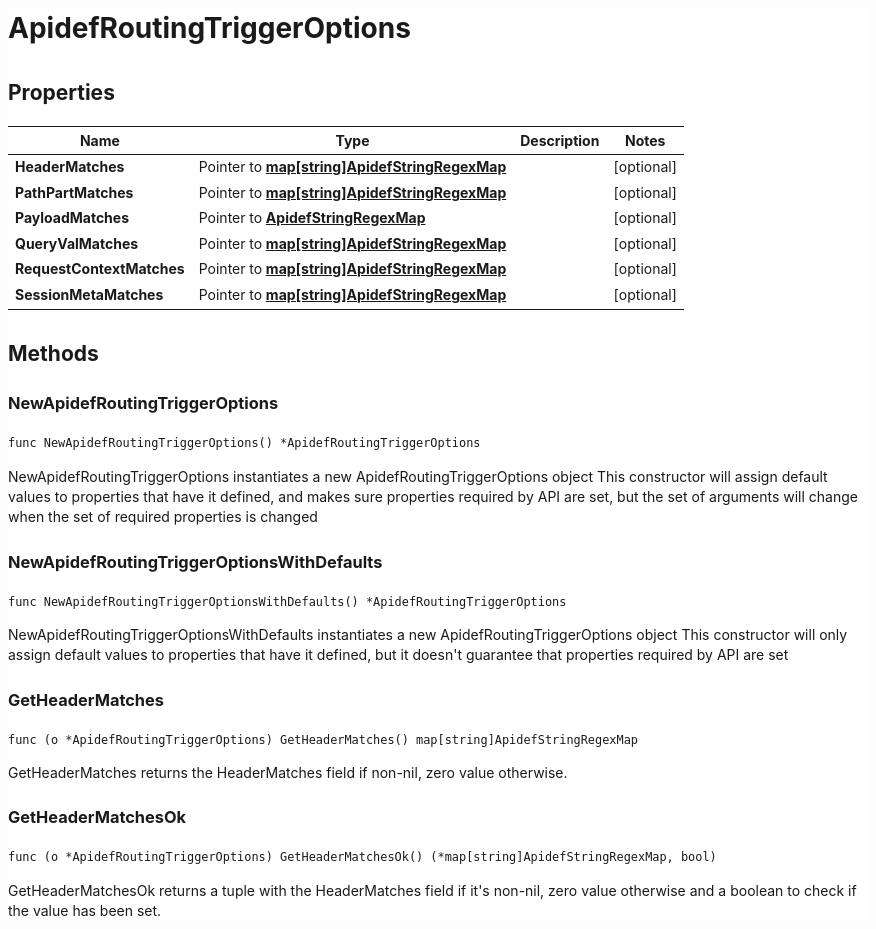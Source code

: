 # ApidefRoutingTriggerOptions

## Properties

Name | Type | Description | Notes
------------ | ------------- | ------------- | -------------
**HeaderMatches** | Pointer to [**map[string]ApidefStringRegexMap**](ApidefStringRegexMap.md) |  | [optional] 
**PathPartMatches** | Pointer to [**map[string]ApidefStringRegexMap**](ApidefStringRegexMap.md) |  | [optional] 
**PayloadMatches** | Pointer to [**ApidefStringRegexMap**](ApidefStringRegexMap.md) |  | [optional] 
**QueryValMatches** | Pointer to [**map[string]ApidefStringRegexMap**](ApidefStringRegexMap.md) |  | [optional] 
**RequestContextMatches** | Pointer to [**map[string]ApidefStringRegexMap**](ApidefStringRegexMap.md) |  | [optional] 
**SessionMetaMatches** | Pointer to [**map[string]ApidefStringRegexMap**](ApidefStringRegexMap.md) |  | [optional] 

## Methods

### NewApidefRoutingTriggerOptions

`func NewApidefRoutingTriggerOptions() *ApidefRoutingTriggerOptions`

NewApidefRoutingTriggerOptions instantiates a new ApidefRoutingTriggerOptions object
This constructor will assign default values to properties that have it defined,
and makes sure properties required by API are set, but the set of arguments
will change when the set of required properties is changed

### NewApidefRoutingTriggerOptionsWithDefaults

`func NewApidefRoutingTriggerOptionsWithDefaults() *ApidefRoutingTriggerOptions`

NewApidefRoutingTriggerOptionsWithDefaults instantiates a new ApidefRoutingTriggerOptions object
This constructor will only assign default values to properties that have it defined,
but it doesn't guarantee that properties required by API are set

### GetHeaderMatches

`func (o *ApidefRoutingTriggerOptions) GetHeaderMatches() map[string]ApidefStringRegexMap`

GetHeaderMatches returns the HeaderMatches field if non-nil, zero value otherwise.

### GetHeaderMatchesOk

`func (o *ApidefRoutingTriggerOptions) GetHeaderMatchesOk() (*map[string]ApidefStringRegexMap, bool)`

GetHeaderMatchesOk returns a tuple with the HeaderMatches field if it's non-nil, zero value otherwise
and a boolean to check if the value has been set.
